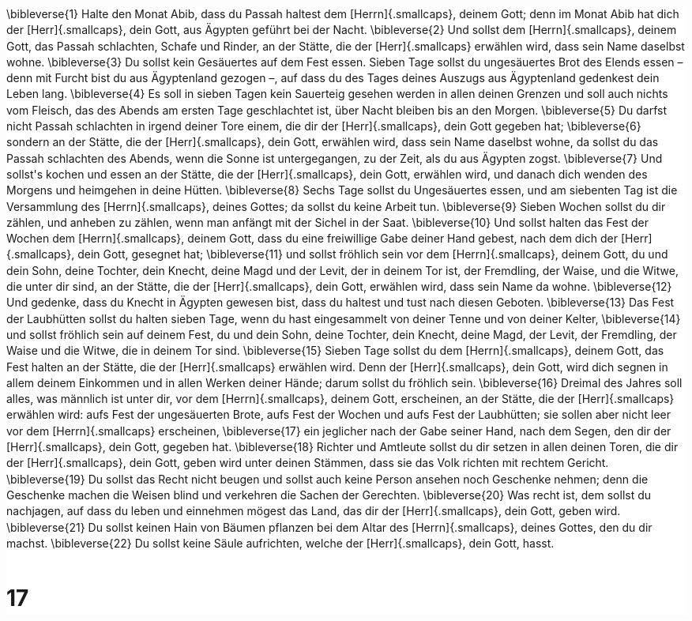 \bibleverse{1} Halte den Monat Abib, dass du Passah haltest dem [Herrn]{.smallcaps}, deinem Gott; denn im Monat Abib hat dich der [Herr]{.smallcaps}, dein Gott, aus Ägypten geführt bei der Nacht. \bibleverse{2} Und sollst dem [Herrn]{.smallcaps}, deinem Gott, das Passah schlachten, Schafe und Rinder, an der Stätte, die der [Herr]{.smallcaps} erwählen wird, dass sein Name daselbst wohne. \bibleverse{3} Du sollst kein Gesäuertes auf dem Fest essen. Sieben Tage sollst du ungesäuertes Brot des Elends essen – denn mit Furcht bist du aus Ägyptenland gezogen –, auf dass du des Tages deines Auszugs aus Ägyptenland gedenkest dein Leben lang. \bibleverse{4} Es soll in sieben Tagen kein Sauerteig gesehen werden in allen deinen Grenzen und soll auch nichts vom Fleisch, das des Abends am ersten Tage geschlachtet ist, über Nacht bleiben bis an den Morgen. \bibleverse{5} Du darfst nicht Passah schlachten in irgend deiner Tore einem, die dir der [Herr]{.smallcaps}, dein Gott gegeben hat; \bibleverse{6} sondern an der Stätte, die der [Herr]{.smallcaps}, dein Gott, erwählen wird, dass sein Name daselbst wohne, da sollst du das Passah schlachten des Abends, wenn die Sonne ist untergegangen, zu der Zeit, als du aus Ägypten zogst. \bibleverse{7} Und sollst's kochen und essen an der Stätte, die der [Herr]{.smallcaps}, dein Gott, erwählen wird, und danach dich wenden des Morgens und heimgehen in deine Hütten. \bibleverse{8} Sechs Tage sollst du Ungesäuertes essen, und am siebenten Tag ist die Versammlung des [Herrn]{.smallcaps}, deines Gottes; da sollst du keine Arbeit tun. \bibleverse{9} Sieben Wochen sollst du dir zählen, und anheben zu zählen, wenn man anfängt mit der Sichel in der Saat. \bibleverse{10} Und sollst halten das Fest der Wochen dem [Herrn]{.smallcaps}, deinem Gott, dass du eine freiwillige Gabe deiner Hand gebest, nach dem dich der [Herr]{.smallcaps}, dein Gott, gesegnet hat; \bibleverse{11} und sollst fröhlich sein vor dem [Herrn]{.smallcaps}, deinem Gott, du und dein Sohn, deine Tochter, dein Knecht, deine Magd und der Levit, der in deinem Tor ist, der Fremdling, der Waise, und die Witwe, die unter dir sind, an der Stätte, die der [Herr]{.smallcaps}, dein Gott, erwählen wird, dass sein Name da wohne. \bibleverse{12} Und gedenke, dass du Knecht in Ägypten gewesen bist, dass du haltest und tust nach diesen Geboten. \bibleverse{13} Das Fest der Laubhütten sollst du halten sieben Tage, wenn du hast eingesammelt von deiner Tenne und von deiner Kelter, \bibleverse{14} und sollst fröhlich sein auf deinem Fest, du und dein Sohn, deine Tochter, dein Knecht, deine Magd, der Levit, der Fremdling, der Waise und die Witwe, die in deinem Tor sind. \bibleverse{15} Sieben Tage sollst du dem [Herrn]{.smallcaps}, deinem Gott, das Fest halten an der Stätte, die der [Herr]{.smallcaps} erwählen wird. Denn der [Herr]{.smallcaps}, dein Gott, wird dich segnen in allem deinem Einkommen und in allen Werken deiner Hände; darum sollst du fröhlich sein. \bibleverse{16} Dreimal des Jahres soll alles, was männlich ist unter dir, vor dem [Herrn]{.smallcaps}, deinem Gott, erscheinen, an der Stätte, die der [Herr]{.smallcaps} erwählen wird: aufs Fest der ungesäuerten Brote, aufs Fest der Wochen und aufs Fest der Laubhütten; sie sollen aber nicht leer vor dem [Herrn]{.smallcaps} erscheinen, \bibleverse{17} ein jeglicher nach der Gabe seiner Hand, nach dem Segen, den dir der [Herr]{.smallcaps}, dein Gott, gegeben hat. \bibleverse{18} Richter und Amtleute sollst du dir setzen in allen deinen Toren, die dir der [Herr]{.smallcaps}, dein Gott, geben wird unter deinen Stämmen, dass sie das Volk richten mit rechtem Gericht. \bibleverse{19} Du sollst das Recht nicht beugen und sollst auch keine Person ansehen noch Geschenke nehmen; denn die Geschenke machen die Weisen blind und verkehren die Sachen der Gerechten. \bibleverse{20} Was recht ist, dem sollst du nachjagen, auf dass du leben und einnehmen mögest das Land, das dir der [Herr]{.smallcaps}, dein Gott, geben wird. \bibleverse{21} Du sollst keinen Hain von Bäumen pflanzen bei dem Altar des [Herrn]{.smallcaps}, deines Gottes, den du dir machst. \bibleverse{22} Du sollst keine Säule aufrichten, welche der [Herr]{.smallcaps}, dein Gott, hasst.

# 17